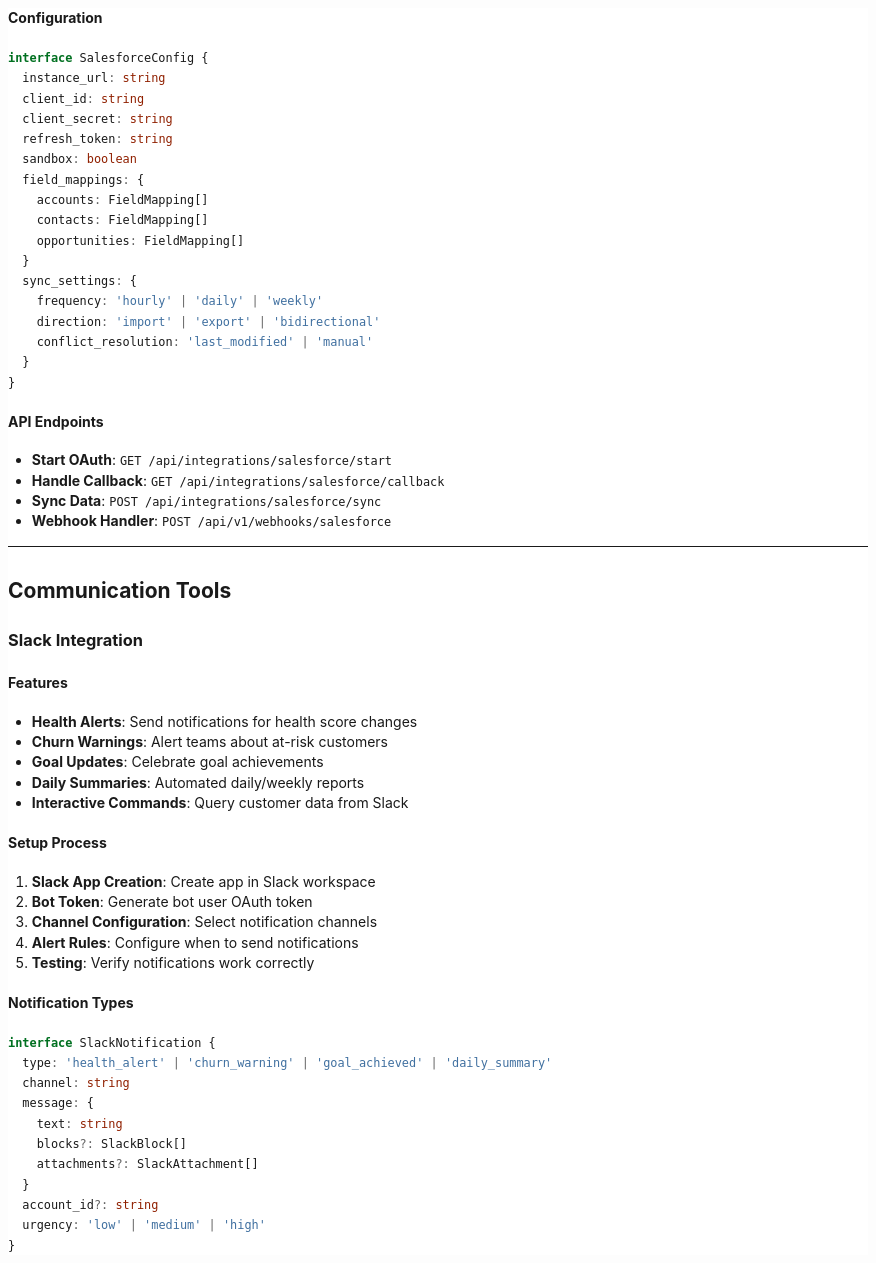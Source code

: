 #### Configuration
```typescript
interface SalesforceConfig {
  instance_url: string
  client_id: string
  client_secret: string
  refresh_token: string
  sandbox: boolean
  field_mappings: {
    accounts: FieldMapping[]
    contacts: FieldMapping[]
    opportunities: FieldMapping[]
  }
  sync_settings: {
    frequency: 'hourly' | 'daily' | 'weekly'
    direction: 'import' | 'export' | 'bidirectional'
    conflict_resolution: 'last_modified' | 'manual'
  }
}
```

#### API Endpoints
- **Start OAuth**: `GET /api/integrations/salesforce/start`
- **Handle Callback**: `GET /api/integrations/salesforce/callback`
- **Sync Data**: `POST /api/integrations/salesforce/sync`
- **Webhook Handler**: `POST /api/v1/webhooks/salesforce`

---

## Communication Tools

### Slack Integration

#### Features
- **Health Alerts**: Send notifications for health score changes
- **Churn Warnings**: Alert teams about at-risk customers
- **Goal Updates**: Celebrate goal achievements
- **Daily Summaries**: Automated daily/weekly reports
- **Interactive Commands**: Query customer data from Slack

#### Setup Process
1. **Slack App Creation**: Create app in Slack workspace
2. **Bot Token**: Generate bot user OAuth token
3. **Channel Configuration**: Select notification channels
4. **Alert Rules**: Configure when to send notifications
5. **Testing**: Verify notifications work correctly

#### Notification Types

```typescript
interface SlackNotification {
  type: 'health_alert' | 'churn_warning' | 'goal_achieved' | 'daily_summary'
  channel: string
  message: {
    text: string
    blocks?: SlackBlock[]
    attachments?: SlackAttachment[]
  }
  account_id?: string
  urgency: 'low' | 'medium' | 'high'
}
```

